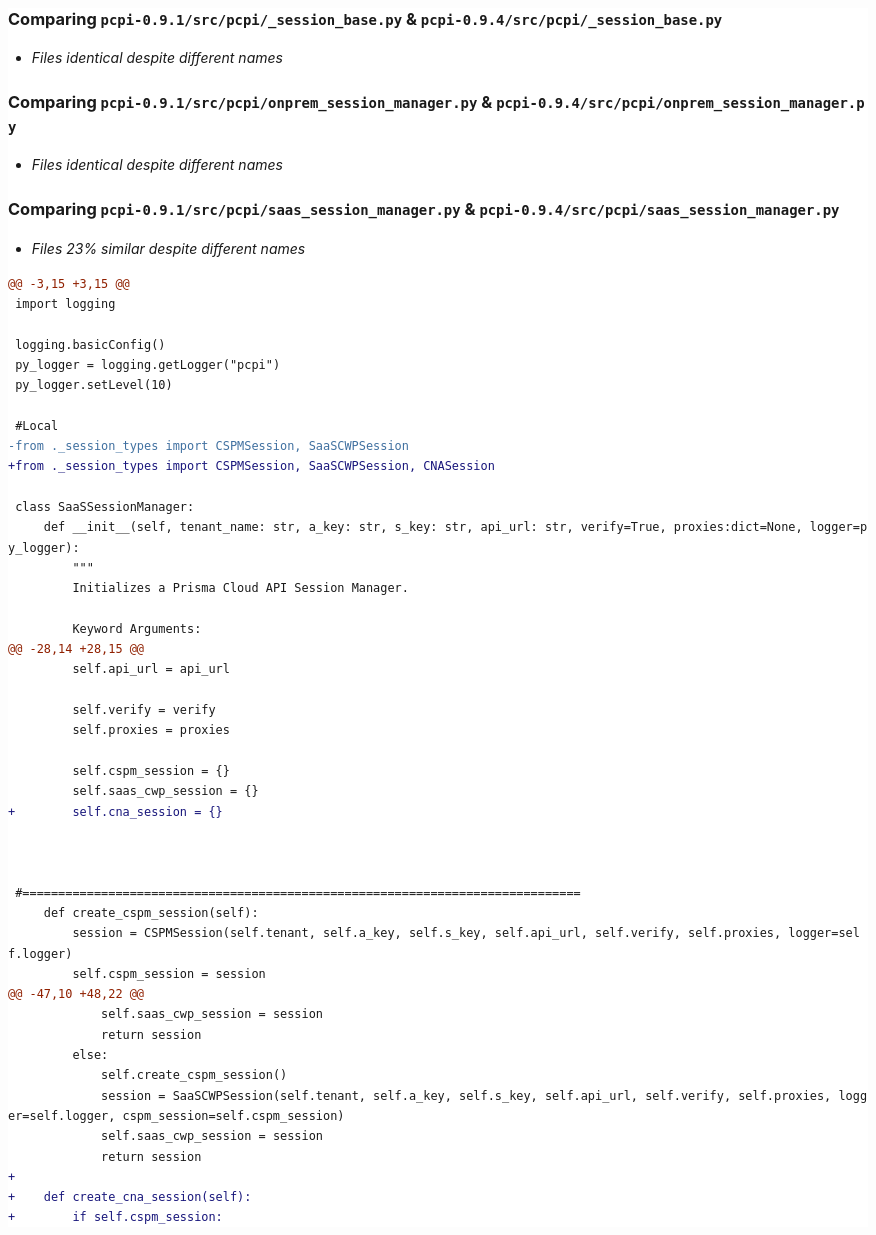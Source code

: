 ### Comparing `pcpi-0.9.1/src/pcpi/_session_base.py` & `pcpi-0.9.4/src/pcpi/_session_base.py`

 * *Files identical despite different names*

### Comparing `pcpi-0.9.1/src/pcpi/onprem_session_manager.py` & `pcpi-0.9.4/src/pcpi/onprem_session_manager.py`

 * *Files identical despite different names*

### Comparing `pcpi-0.9.1/src/pcpi/saas_session_manager.py` & `pcpi-0.9.4/src/pcpi/saas_session_manager.py`

 * *Files 23% similar despite different names*

```diff
@@ -3,15 +3,15 @@
 import logging
 
 logging.basicConfig()
 py_logger = logging.getLogger("pcpi")
 py_logger.setLevel(10)
 
 #Local
-from ._session_types import CSPMSession, SaaSCWPSession
+from ._session_types import CSPMSession, SaaSCWPSession, CNASession
 
 class SaaSSessionManager:
     def __init__(self, tenant_name: str, a_key: str, s_key: str, api_url: str, verify=True, proxies:dict=None, logger=py_logger):
         """
         Initializes a Prisma Cloud API Session Manager.
 
         Keyword Arguments:
@@ -28,14 +28,15 @@
         self.api_url = api_url
 
         self.verify = verify
         self.proxies = proxies
 
         self.cspm_session = {}
         self.saas_cwp_session = {}
+        self.cna_session = {}
         
 
 
 #==============================================================================
     def create_cspm_session(self):
         session = CSPMSession(self.tenant, self.a_key, self.s_key, self.api_url, self.verify, self.proxies, logger=self.logger)
         self.cspm_session = session
@@ -47,10 +48,22 @@
             self.saas_cwp_session = session
             return session
         else:
             self.create_cspm_session()
             session = SaaSCWPSession(self.tenant, self.a_key, self.s_key, self.api_url, self.verify, self.proxies, logger=self.logger, cspm_session=self.cspm_session)
             self.saas_cwp_session = session
             return session
+        
+    def create_cna_session(self):
+        if self.cspm_session:
```